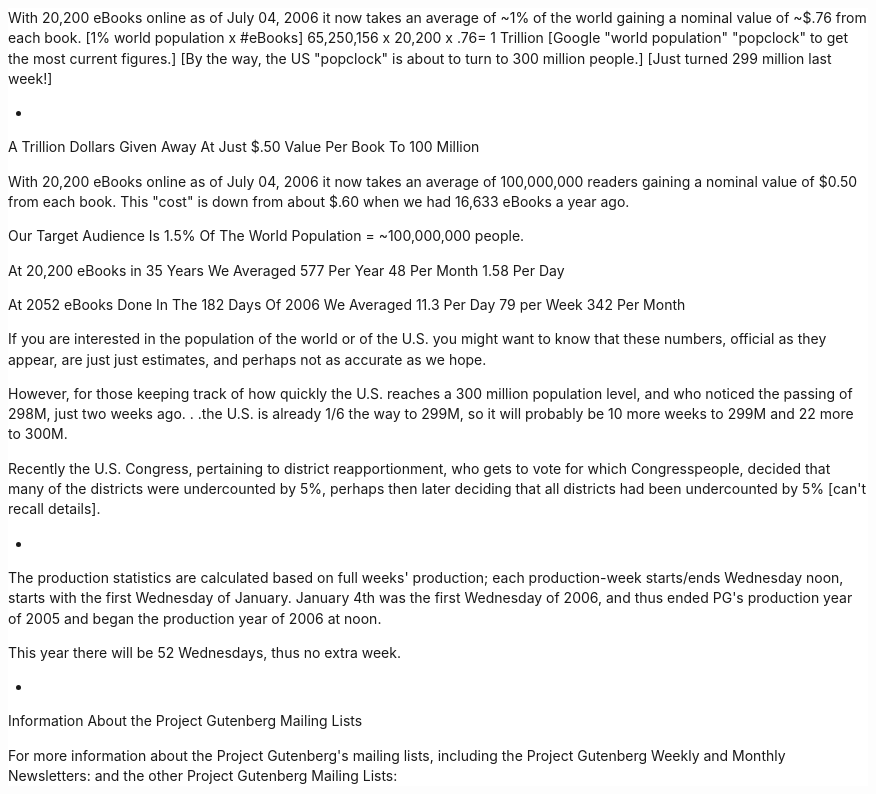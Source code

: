 With 20,200 eBooks online as of July 04, 2006 it now takes an average
of ~1% of the world gaining a nominal value of ~$.76 from each book.
[1% world population x #eBooks] 65,250,156 x 20,200 x $.76 = ~$1 Trillion
[Google "world population" "popclock" to get the most current figures.]
[By the way, the US "popclock" is about to turn to 300 million people.]
[Just turned 299 million last week!]

*


A Trillion Dollars Given Away At Just $.50 Value Per Book To 100 Million

With 20,200 eBooks online as of July 04, 2006 it now takes an average
of 100,000,000 readers gaining a nominal value of $0.50 from each book.
This "cost" is down from about $.60 when we had 16,633 eBooks a year ago.

Our Target Audience Is 1.5% Of The World Population = ~100,000,000 people.


At 20,200 eBooks in 35 Years We Averaged
       577 Per Year
        48 Per Month
         1.58 Per Day

At 2052 eBooks Done In The 182 Days Of 2006 We Averaged
    11.3 Per Day
      79 per Week
     342 Per Month


If you are interested in the population of the world or of the U.S.
you might want to know that these numbers, official as they appear,
are just just estimates, and perhaps not as accurate as we hope.

However, for those keeping track of how quickly the U.S. reaches a
300 million population level, and who noticed the passing of 298M,
just two weeks ago. . .the U.S. is already 1/6 the way to 299M, so
it will probably be 10 more weeks to 299M and 22 more to 300M.

Recently the U.S. Congress, pertaining to district reapportionment,
who gets to vote for which Congresspeople, decided that many of the
districts were undercounted by 5%, perhaps then later deciding that
all districts had been undercounted by 5% [can't recall details].

*

The production statistics are calculated based on full weeks'
production; each production-week starts/ends Wednesday noon,
starts with the first Wednesday of January.  January 4th was
the first Wednesday of 2006, and thus ended PG's production
year of 2005 and began the production year of 2006 at noon.

This year there will be 52 Wednesdays, thus no extra week.

*

Information About the Project Gutenberg Mailing Lists

For more information about the Project Gutenberg's mailing lists,
including the Project Gutenberg Weekly and Monthly Newsletters:
and the other Project Gutenberg Mailing Lists:
